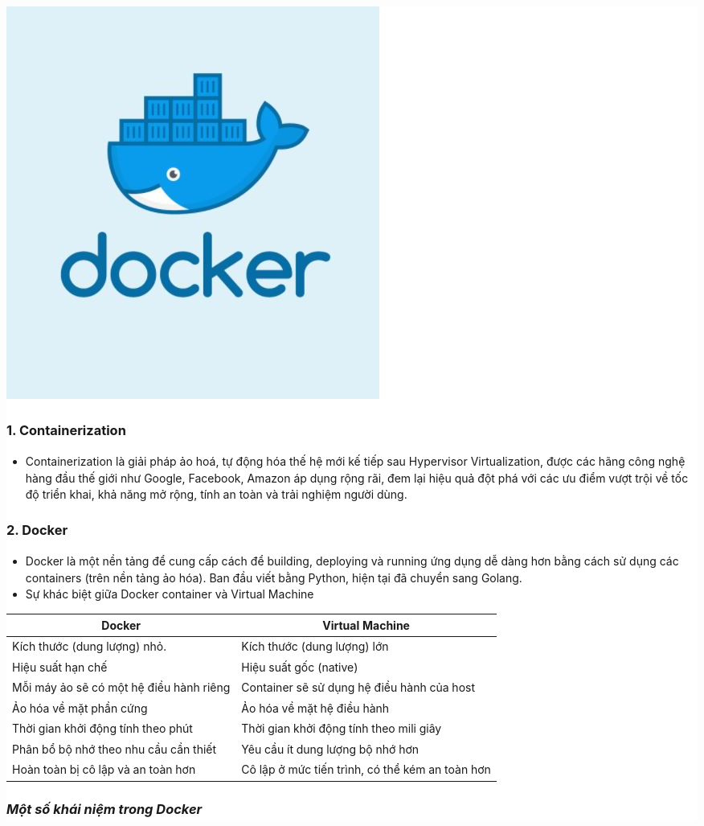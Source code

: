 <img src= image/docker.jpg>

<a name="Contain"></a>
### 1. Containerization
- Containerization là giải pháp ảo hoá, tự động hóa thế hệ mới kế tiếp sau Hypervisor Virtualization, được các hãng công nghệ hàng đầu thế giới như Google, Facebook, Amazon áp dụng rộng rãi, đem lại hiệu quả đột phá với các ưu điểm vượt trội về tốc độ triển khai, khả năng mở rộng, tính an toàn và trải nghiệm người dùng.

<a name="1Docker"></a>
### 2. Docker
- Docker là một nền tảng để cung cấp cách để building, deploying và running ứng dụng dễ dàng hơn bằng cách sử dụng các containers (trên nền tảng ảo hóa). Ban đầu viết bằng Python, hiện tại đã chuyển sang Golang.
- Sự khác biệt giữa Docker container và Virtual Machine

| Docker | Virtual Machine |
| ----------- | ----------- |
| Kích thước (dung lượng) nhỏ. | Kích thước (dung lượng) lớn |
| Hiệu suất hạn chế | Hiệu suất gốc (native)|
| Mỗi máy ảo sẽ có một hệ điều hành riêng | Container sẽ sử dụng hệ điều hành của host |
| Ảo hóa về mặt phần cứng |Ảo hóa về mặt hệ điều hành | 
| Thời gian khởi động tính theo phút | Thời gian khởi động tính theo mili giây |
| Phân bổ bộ nhớ theo nhu cầu cần thiết | Yêu cầu ít dung lượng bộ nhớ hơn |
| Hoàn toàn bị cô lập và an toàn hơn | Cô lập ở mức tiến trình, có thể kém an toàn hơn |
### *Một số khái niệm trong Docker* 
